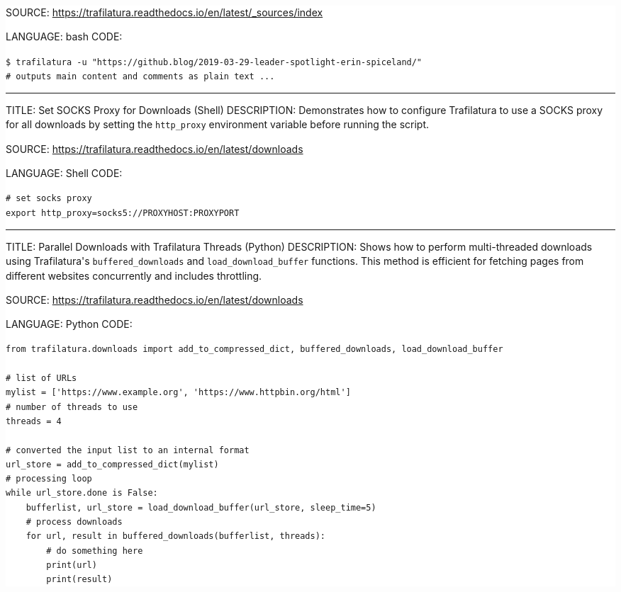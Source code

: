 SOURCE: https://trafilatura.readthedocs.io/en/latest/_sources/index

LANGUAGE: bash
CODE:
```
$ trafilatura -u "https://github.blog/2019-03-29-leader-spotlight-erin-spiceland/"
# outputs main content and comments as plain text ...
```

--------------------------------

TITLE: Set SOCKS Proxy for Downloads (Shell)
DESCRIPTION: Demonstrates how to configure Trafilatura to use a SOCKS proxy for all downloads by setting the `http_proxy` environment variable before running the script.

SOURCE: https://trafilatura.readthedocs.io/en/latest/downloads

LANGUAGE: Shell
CODE:
```
# set socks proxy
export http_proxy=socks5://PROXYHOST:PROXYPORT

```

--------------------------------

TITLE: Parallel Downloads with Trafilatura Threads (Python)
DESCRIPTION: Shows how to perform multi-threaded downloads using Trafilatura's `buffered_downloads` and `load_download_buffer` functions. This method is efficient for fetching pages from different websites concurrently and includes throttling.

SOURCE: https://trafilatura.readthedocs.io/en/latest/downloads

LANGUAGE: Python
CODE:
```
from trafilatura.downloads import add_to_compressed_dict, buffered_downloads, load_download_buffer

# list of URLs
mylist = ['https://www.example.org', 'https://www.httpbin.org/html']
# number of threads to use
threads = 4

# converted the input list to an internal format
url_store = add_to_compressed_dict(mylist)
# processing loop
while url_store.done is False:
    bufferlist, url_store = load_download_buffer(url_store, sleep_time=5)
    # process downloads
    for url, result in buffered_downloads(bufferlist, threads):
        # do something here
        print(url)
        print(result)

```
